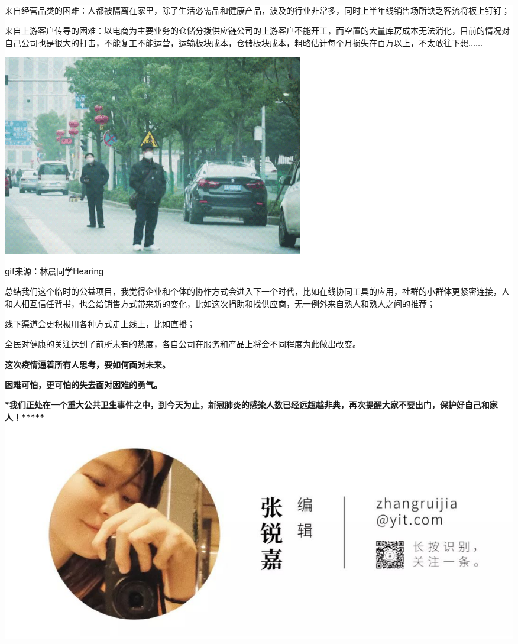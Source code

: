 来自经营品类的困难：人都被隔离在家里，除了生活必需品和健康产品，波及的行业非常多，同时上半年线销售场所缺乏客流将板上钉钉；

来自上游客户传导的困难：以电商为主要业务的仓储分拨供应链公司的上游客户不能开工，而空置的大量库房成本无法消化，目前的情况对自己公司也是很大的打击，不能复工不能运营，运输板块成本，仓储板块成本，粗略估计每个月损失在百万以上，不太敢往下想……

  

![](/images/post/a24ae3160d55f41e1a8b2b455788e1b2.jpg)

gif来源：林晨同学Hearing

总结我们这个临时的公益项目，我觉得企业和个体的协作方式会进入下一个时代，比如在线协同工具的应用，社群的小群体更紧密连接，人和人相互信任背书，也会给销售方式带来新的变化，比如这次捐助和找供应商，无一例外来自熟人和熟人之间的推荐；

线下渠道会更积极用各种方式走上线上，比如直播；

全民对健康的关注达到了前所未有的热度，各自公司在服务和产品上将会不同程度为此做出改变。

**这次疫情逼着所有人思考，要如何面对未来。**

**困难可怕，更可怕的失去面对困难的勇气。**

**\*我们正处在一个重大公共卫生事件之中，到今天为止，新冠肺炎的感染人数已经远超越非典，再次提醒大家不要出门，保护好自己和家人！****\***

![](/images/post/0156f11f62c749029e209b66792a57c0.jpg)
